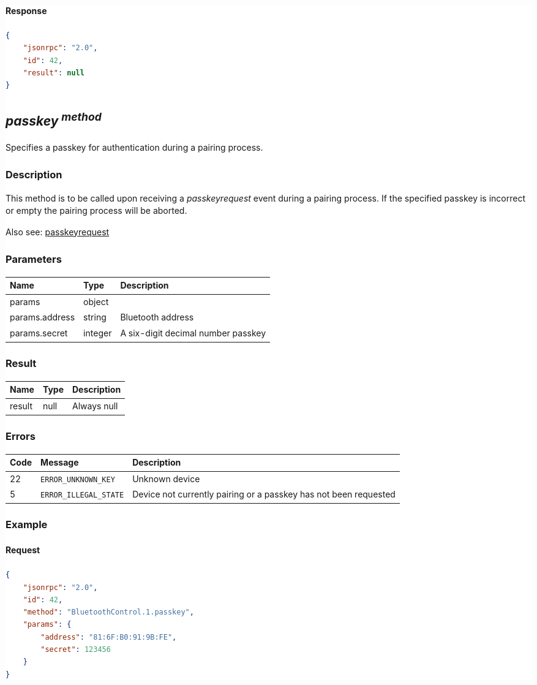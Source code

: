 #### Response

```json
{
    "jsonrpc": "2.0",
    "id": 42,
    "result": null
}
```

<a name="method.passkey"></a>
## *passkey <sup>method</sup>*

Specifies a passkey for authentication during a pairing process.

### Description

This method is to be called upon receiving a *passkeyrequest* event during a pairing process. If the specified passkey is incorrect or empty the pairing process will be aborted.

Also see: [passkeyrequest](#event.passkeyrequest)

### Parameters

| Name | Type | Description |
| :-------- | :-------- | :-------- |
| params | object |  |
| params.address | string | Bluetooth address |
| params.secret | integer | A six-digit decimal number passkey |

### Result

| Name | Type | Description |
| :-------- | :-------- | :-------- |
| result | null | Always null |

### Errors

| Code | Message | Description |
| :-------- | :-------- | :-------- |
| 22 | ```ERROR_UNKNOWN_KEY``` | Unknown device |
| 5 | ```ERROR_ILLEGAL_STATE``` | Device not currently pairing or a passkey has not been requested |

### Example

#### Request

```json
{
    "jsonrpc": "2.0",
    "id": 42,
    "method": "BluetoothControl.1.passkey",
    "params": {
        "address": "81:6F:B0:91:9B:FE",
        "secret": 123456
    }
}
```
